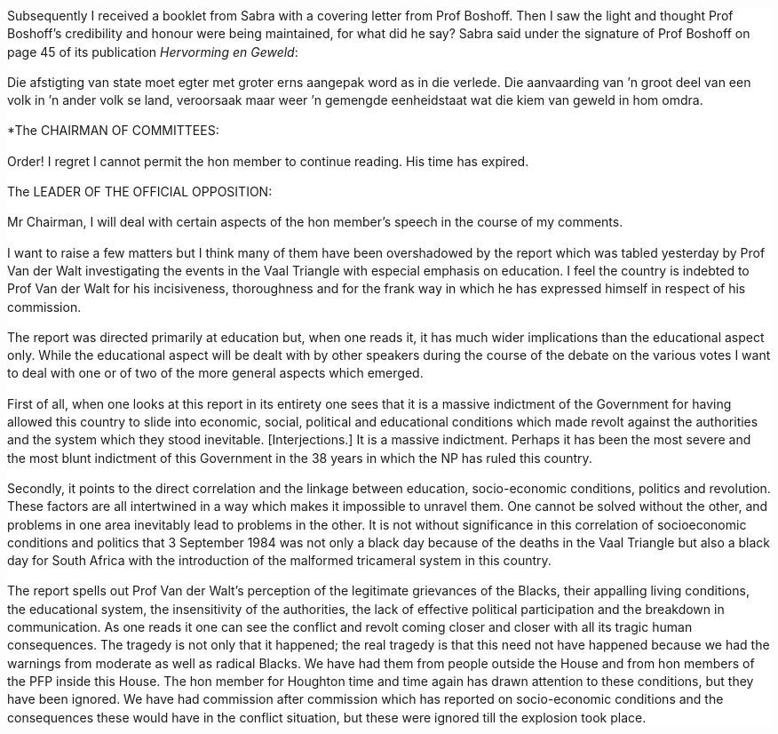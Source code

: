 <p>Subsequently I received a booklet from Sabra with a covering letter from Prof Boshoff. Then I saw the light and thought Prof Boshoff&#x2019;s credibility and honour were being maintained, for what did he say? Sabra said under the signature of Prof Boshoff on page 45 of its publication <i>Hervorming en Geweld</i>:</p>

<block name="quote">Die afstigting van state moet egter met groter erns aangepak word as in die verlede. Die aanvaarding van &#x2019;n groot deel van een volk in &#x2019;n ander volk se land, veroorsaak maar weer &#x2019;n gemengde eenheidstaat wat die kiem van geweld in hom omdra.</block>

</speech>

<speech by="#chairman_of_committees">

<from>*The <person refersTo="hansard_za">CHAIRMAN OF COMMITTEES</person>:</from>

<p>Order! I regret I cannot permit the hon <span class="col_3669-3670" refersTo="page_0706"/>member to continue reading. His time has expired.</p>

</speech>

<speech by="#leader_of_the_official_opposition">

<from>The <person refersTo="hansard_za">LEADER OF THE OFFICIAL OPPOSITION</person>:</from>

<p>Mr Chairman, I will deal with certain aspects of the hon member&#x2019;s speech in the course of my comments.</p>

<p>I want to raise a few matters but I think many of them have been overshadowed by the report which was tabled yesterday by Prof Van der Walt investigating the events in the Vaal Triangle with especial emphasis on education. I feel the country is indebted to Prof Van der Walt for his incisiveness, thoroughness and for the frank way in which he has expressed himself in respect of his commission.</p>

<p>The report was directed primarily at education but, when one reads it, it has much wider implications than the educational aspect only. While the educational aspect will be dealt with by other speakers during the course of the debate on the various votes I want to deal with one or of two of the more general aspects which emerged.</p>

<p>First of all, when one looks at this report in its entirety one sees that it is a massive indictment of the Government for having allowed this country to slide into economic, social, political and educational conditions which made revolt against the authorities and the system which they stood inevitable. [Interjections.] It is a massive indictment. Perhaps it has been the most severe and the most blunt indictment of this Government in the 38 years in which the NP has ruled this country.</p>

<p>Secondly, it points to the direct correlation and the linkage between education, socio-economic conditions, politics and revolution. These factors are all intertwined in a way which makes it impossible to unravel them. One cannot be solved without the other, and problems in one area inevitably lead to problems in the other. It is not without significance in this correlation of socioeconomic conditions and politics that 3 September 1984 was not only a black day because of the deaths in the Vaal Triangle but also a black day for South Africa with the introduction of the malformed tricameral system in this country.</p>

<p>The report spells out Prof Van der Walt&#x2019;s perception of the legitimate grievances of the Blacks, their appalling living conditions, the educational system, the insensitivity of the authorities, the lack of effective political participation and the breakdown in communication. As one reads it one can see the conflict and revolt coming closer and closer with all its tragic human consequences. The tragedy is not only that it happened; the real tragedy is that this need not have happened because we had the warnings from moderate as well as radical Blacks. We have had them from people outside the House and from hon members of the PFP inside this House. The hon member for Houghton time and time again has drawn attention to these conditions, but they have been ignored. We have had commission after commission which has reported on socio-economic conditions and the consequences these would have in the conflict situation, but these were ignored till the explosion took place.</p>
